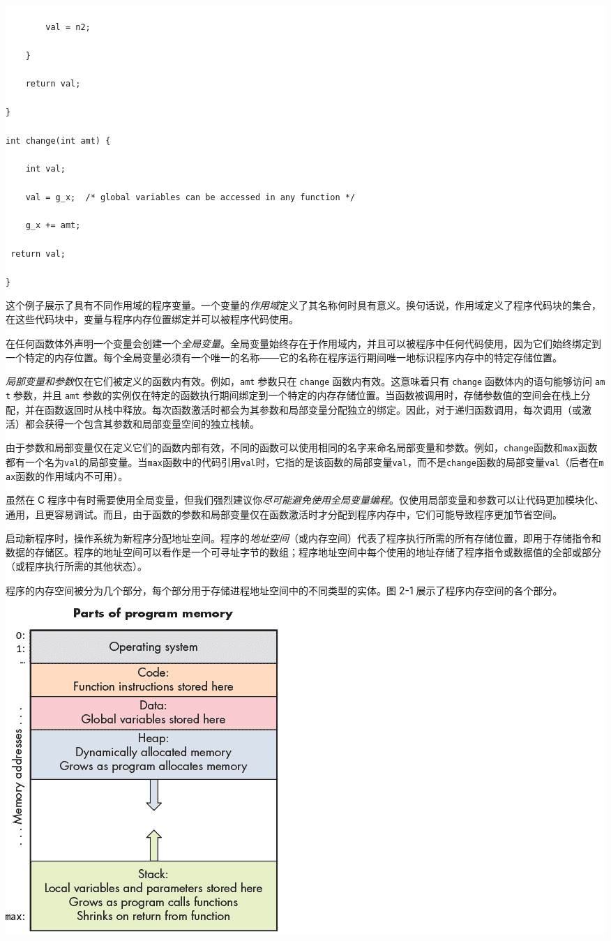 ```

        val = n2;

    }

    return val;

}

int change(int amt) {

    int val;

    val = g_x;  /* global variables can be accessed in any function */

    g_x += amt;

 return val;

}
```

这个例子展示了具有不同作用域的程序变量。一个变量的*作用域*定义了其名称何时具有意义。换句话说，作用域定义了程序代码块的集合，在这些代码块中，变量与程序内存位置绑定并可以被程序代码使用。

在任何函数体外声明一个变量会创建一个*全局变量*。全局变量始终存在于作用域内，并且可以被程序中任何代码使用，因为它们始终绑定到一个特定的内存位置。每个全局变量必须有一个唯一的名称——它的名称在程序运行期间唯一地标识程序内存中的特定存储位置。

*局部变量和参数*仅在它们被定义的函数内有效。例如，`amt` 参数只在 `change` 函数内有效。这意味着只有 `change` 函数体内的语句能够访问 `amt` 参数，并且 `amt` 参数的实例仅在特定的函数执行期间绑定到一个特定的内存存储位置。当函数被调用时，存储参数值的空间会在栈上分配，并在函数返回时从栈中释放。每次函数激活时都会为其参数和局部变量分配独立的绑定。因此，对于递归函数调用，每次调用（或激活）都会获得一个包含其参数和局部变量空间的独立栈帧。

由于参数和局部变量仅在定义它们的函数内部有效，不同的函数可以使用相同的名字来命名局部变量和参数。例如，`change`函数和`max`函数都有一个名为`val`的局部变量。当`max`函数中的代码引用`val`时，它指的是该函数的局部变量`val`，而不是`change`函数的局部变量`val`（后者在`max`函数的作用域内不可用）。

虽然在 C 程序中有时需要使用全局变量，但我们强烈建议你*尽可能避免使用全局变量编程*。仅使用局部变量和参数可以让代码更加模块化、通用，且更容易调试。而且，由于函数的参数和局部变量仅在函数激活时才分配到程序内存中，它们可能导致程序更加节省空间。

启动新程序时，操作系统为新程序分配地址空间。程序的*地址空间*（或内存空间）代表了程序执行所需的所有存储位置，即用于存储指令和数据的存储区。程序的地址空间可以看作是一个可寻址字节的数组；程序地址空间中每个使用的地址存储了程序指令或数据值的全部或部分（或程序执行所需的其他状态）。

程序的内存空间被分为几个部分，每个部分用于存储进程地址空间中的不同类型的实体。图 2-1 展示了程序内存空间的各个部分。

![image](img/02fig01.jpg)